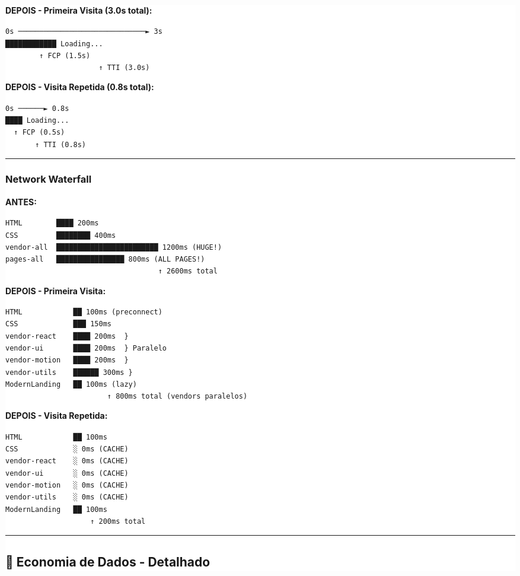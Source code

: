**DEPOIS - Primeira Visita (3.0s total):**
```
0s ──────────────────────────────► 3s
████████████ Loading...
        ↑ FCP (1.5s)
                      ↑ TTI (3.0s)
```

**DEPOIS - Visita Repetida (0.8s total):**
```
0s ──────► 0.8s
████ Loading...
  ↑ FCP (0.5s)
       ↑ TTI (0.8s)
```

---

### Network Waterfall

**ANTES:**
```
HTML        ████ 200ms
CSS         ████████ 400ms
vendor-all  ████████████████████████ 1200ms (HUGE!)
pages-all   ████████████████ 800ms (ALL PAGES!)
                                    ↑ 2600ms total
```

**DEPOIS - Primeira Visita:**
```
HTML            ██ 100ms (preconnect)
CSS             ███ 150ms
vendor-react    ████ 200ms  } 
vendor-ui       ████ 200ms  } Paralelo
vendor-motion   ████ 200ms  }
vendor-utils    ██████ 300ms }
ModernLanding   ██ 100ms (lazy)
                        ↑ 800ms total (vendors paralelos)
```

**DEPOIS - Visita Repetida:**
```
HTML            ██ 100ms
CSS             ░ 0ms (CACHE)
vendor-react    ░ 0ms (CACHE)
vendor-ui       ░ 0ms (CACHE)
vendor-motion   ░ 0ms (CACHE)
vendor-utils    ░ 0ms (CACHE)
ModernLanding   ██ 100ms
                    ↑ 200ms total
```

---

## 💾 Economia de Dados - Detalhado
